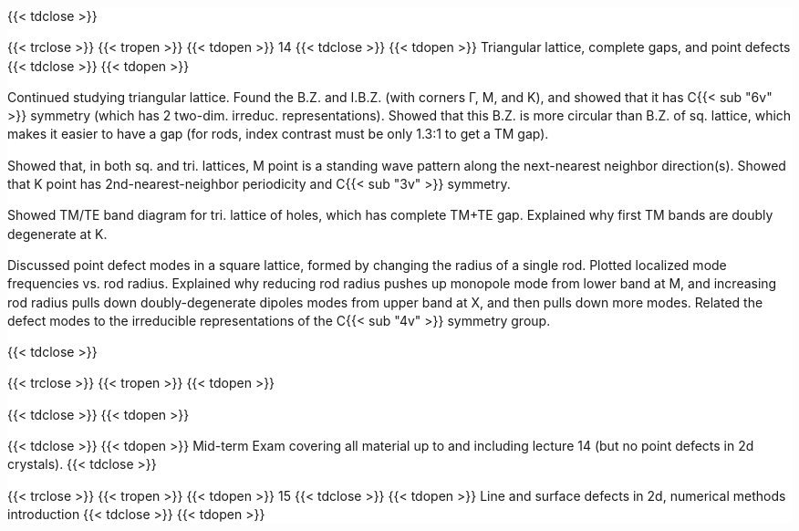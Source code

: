 
{{< tdclose >}}

{{< trclose >}}
{{< tropen >}}
{{< tdopen >}}
14
{{< tdclose >}}
{{< tdopen >}}
Triangular lattice, complete gaps, and point defects
{{< tdclose >}}
{{< tdopen >}}


Continued studying triangular lattice. Found the B.Z. and I.B.Z. (with corners Γ, Μ, and Κ), and showed that it has C{{< sub "6v" >}} symmetry (which has 2 two-dim. irreduc. representations). Showed that this B.Z. is more circular than B.Z. of sq. lattice, which makes it easier to have a gap (for rods, index contrast must be only 1.3:1 to get a TM gap).

Showed that, in both sq. and tri. lattices, M point is a standing wave pattern along the next-nearest neighbor direction(s). Showed that K point has 2nd-nearest-neighbor periodicity and C{{< sub "3v" >}} symmetry.

Showed TM/TE band diagram for tri. lattice of holes, which has complete TM+TE gap. Explained why first TM bands are doubly degenerate at Κ.

Discussed point defect modes in a square lattice, formed by changing the radius of a single rod. Plotted localized mode frequencies vs. rod radius. Explained why reducing rod radius pushes up monopole mode from lower band at M, and increasing rod radius pulls down doubly-degenerate dipoles modes from upper band at X, and then pulls down more modes. Related the defect modes to the irreducible representations of the C{{< sub "4v" >}} symmetry group.


{{< tdclose >}}

{{< trclose >}}
{{< tropen >}}
{{< tdopen >}}
  

{{< tdclose >}}
{{< tdopen >}}
  

{{< tdclose >}}
{{< tdopen >}}
Mid-term Exam covering all material up to and including lecture 14 (but no point defects in 2d crystals).
{{< tdclose >}}

{{< trclose >}}
{{< tropen >}}
{{< tdopen >}}
15
{{< tdclose >}}
{{< tdopen >}}
Line and surface defects in 2d, numerical methods introduction
{{< tdclose >}}
{{< tdopen >}}
